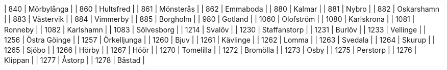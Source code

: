 | 840 | Mörbylånga |
| 860 | Hultsfred |
| 861 | Mönsterås |
| 862 | Emmaboda |
| 880 | Kalmar |
| 881 | Nybro |
| 882 | Oskarshamn |
| 883 | Västervik |
| 884 | Vimmerby |
| 885 | Borgholm |
| 980 | Gotland |
| 1060 | Olofström |
| 1080 | Karlskrona |
| 1081 | Ronneby |
| 1082 | Karlshamn |
| 1083 | Sölvesborg |
| 1214 | Svalöv |
| 1230 | Staffanstorp |
| 1231 | Burlöv |
| 1233 | Vellinge |
| 1256 | Östra Göinge |
| 1257 | Örkelljunga |
| 1260 | Bjuv |
| 1261 | Kävlinge |
| 1262 | Lomma |
| 1263 | Svedala |
| 1264 | Skurup |
| 1265 | Sjöbo |
| 1266 | Hörby |
| 1267 | Höör |
| 1270 | Tomelilla |
| 1272 | Bromölla |
| 1273 | Osby |
| 1275 | Perstorp |
| 1276 | Klippan |
| 1277 | Åstorp |
| 1278 | Båstad |